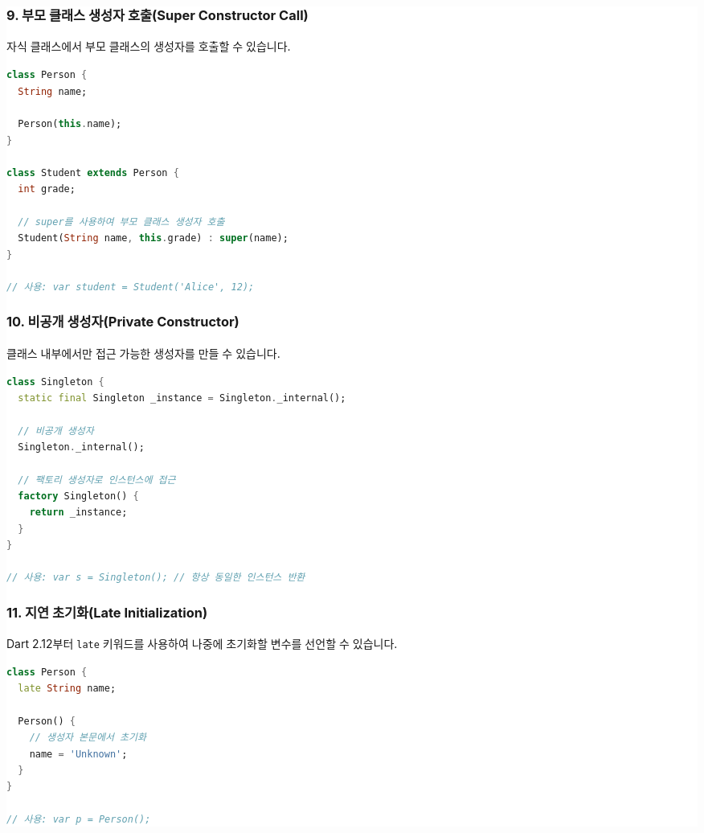 



### 9. 부모 클래스 생성자 호출(Super Constructor Call)

자식 클래스에서 부모 클래스의 생성자를 호출할 수 있습니다.

```dart
class Person {
  String name;
  
  Person(this.name);
}

class Student extends Person {
  int grade;
  
  // super를 사용하여 부모 클래스 생성자 호출
  Student(String name, this.grade) : super(name);
}

// 사용: var student = Student('Alice', 12);
```



### 10. 비공개 생성자(Private Constructor)

클래스 내부에서만 접근 가능한 생성자를 만들 수 있습니다.

```dart
class Singleton {
  static final Singleton _instance = Singleton._internal();
  
  // 비공개 생성자
  Singleton._internal();
  
  // 팩토리 생성자로 인스턴스에 접근
  factory Singleton() {
    return _instance;
  }
}

// 사용: var s = Singleton(); // 항상 동일한 인스턴스 반환
```



### 11. 지연 초기화(Late Initialization)

Dart 2.12부터 `late` 키워드를 사용하여 나중에 초기화할 변수를 선언할 수 있습니다.

```dart
class Person {
  late String name;
  
  Person() {
    // 생성자 본문에서 초기화
    name = 'Unknown';
  }
}

// 사용: var p = Person();
```
